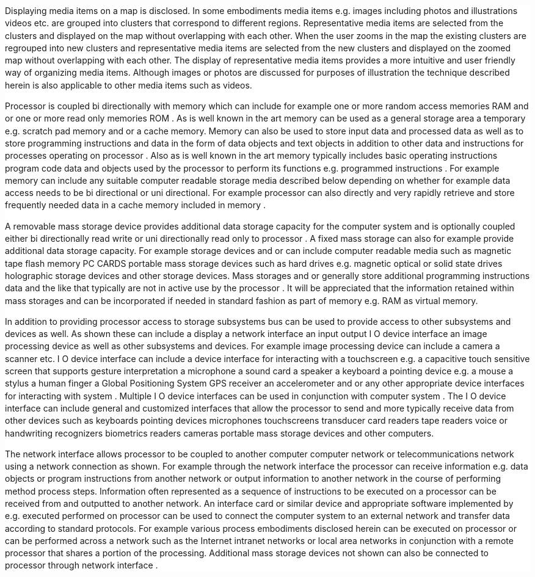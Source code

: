 Displaying media items on a map is disclosed. In some embodiments media items e.g. images including photos and illustrations videos etc. are grouped into clusters that correspond to different regions. Representative media items are selected from the clusters and displayed on the map without overlapping with each other. When the user zooms in the map the existing clusters are regrouped into new clusters and representative media items are selected from the new clusters and displayed on the zoomed map without overlapping with each other. The display of representative media items provides a more intuitive and user friendly way of organizing media items. Although images or photos are discussed for purposes of illustration the technique described herein is also applicable to other media items such as videos.

Processor is coupled bi directionally with memory which can include for example one or more random access memories RAM and or one or more read only memories ROM . As is well known in the art memory can be used as a general storage area a temporary e.g. scratch pad memory and or a cache memory. Memory can also be used to store input data and processed data as well as to store programming instructions and data in the form of data objects and text objects in addition to other data and instructions for processes operating on processor . Also as is well known in the art memory typically includes basic operating instructions program code data and objects used by the processor to perform its functions e.g. programmed instructions . For example memory can include any suitable computer readable storage media described below depending on whether for example data access needs to be bi directional or uni directional. For example processor can also directly and very rapidly retrieve and store frequently needed data in a cache memory included in memory .

A removable mass storage device provides additional data storage capacity for the computer system and is optionally coupled either bi directionally read write or uni directionally read only to processor . A fixed mass storage can also for example provide additional data storage capacity. For example storage devices and or can include computer readable media such as magnetic tape flash memory PC CARDS portable mass storage devices such as hard drives e.g. magnetic optical or solid state drives holographic storage devices and other storage devices. Mass storages and or generally store additional programming instructions data and the like that typically are not in active use by the processor . It will be appreciated that the information retained within mass storages and can be incorporated if needed in standard fashion as part of memory e.g. RAM as virtual memory.

In addition to providing processor access to storage subsystems bus can be used to provide access to other subsystems and devices as well. As shown these can include a display a network interface an input output I O device interface an image processing device as well as other subsystems and devices. For example image processing device can include a camera a scanner etc. I O device interface can include a device interface for interacting with a touchscreen e.g. a capacitive touch sensitive screen that supports gesture interpretation a microphone a sound card a speaker a keyboard a pointing device e.g. a mouse a stylus a human finger a Global Positioning System GPS receiver an accelerometer and or any other appropriate device interfaces for interacting with system . Multiple I O device interfaces can be used in conjunction with computer system . The I O device interface can include general and customized interfaces that allow the processor to send and more typically receive data from other devices such as keyboards pointing devices microphones touchscreens transducer card readers tape readers voice or handwriting recognizers biometrics readers cameras portable mass storage devices and other computers.

The network interface allows processor to be coupled to another computer computer network or telecommunications network using a network connection as shown. For example through the network interface the processor can receive information e.g. data objects or program instructions from another network or output information to another network in the course of performing method process steps. Information often represented as a sequence of instructions to be executed on a processor can be received from and outputted to another network. An interface card or similar device and appropriate software implemented by e.g. executed performed on processor can be used to connect the computer system to an external network and transfer data according to standard protocols. For example various process embodiments disclosed herein can be executed on processor or can be performed across a network such as the Internet intranet networks or local area networks in conjunction with a remote processor that shares a portion of the processing. Additional mass storage devices not shown can also be connected to processor through network interface .
